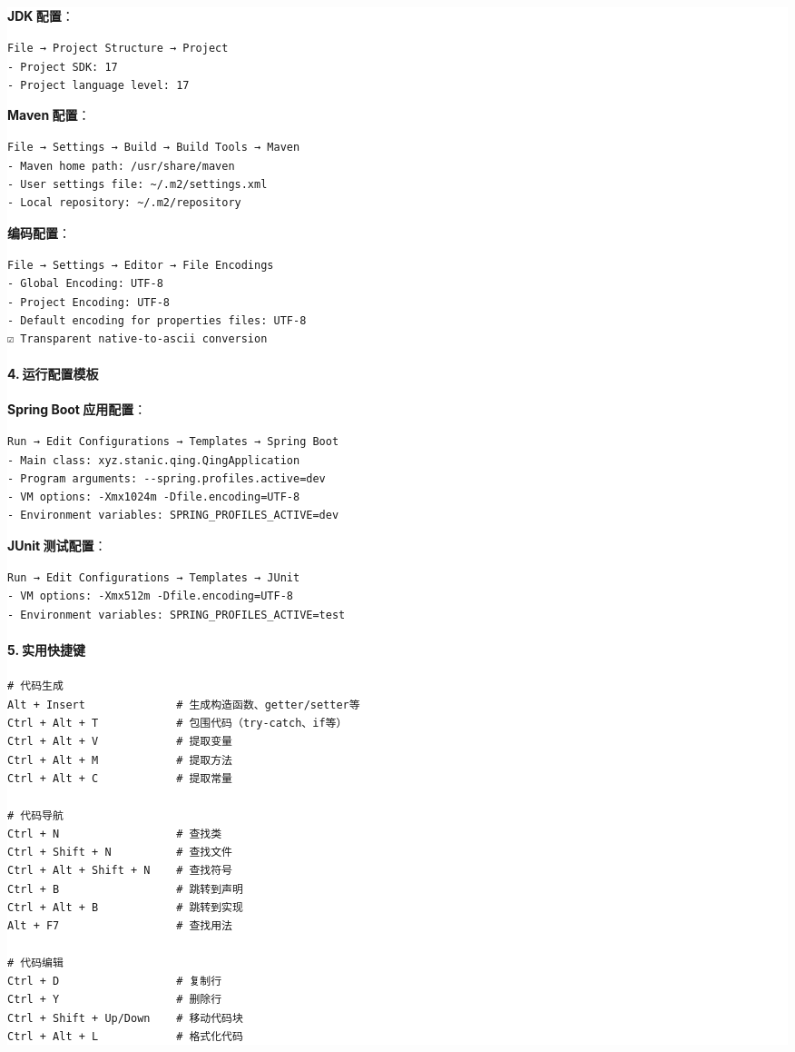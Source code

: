 **JDK 配置**：

```
File → Project Structure → Project
- Project SDK: 17
- Project language level: 17
```

**Maven 配置**：

```
File → Settings → Build → Build Tools → Maven
- Maven home path: /usr/share/maven
- User settings file: ~/.m2/settings.xml
- Local repository: ~/.m2/repository
```

**编码配置**：

```
File → Settings → Editor → File Encodings
- Global Encoding: UTF-8
- Project Encoding: UTF-8
- Default encoding for properties files: UTF-8
☑ Transparent native-to-ascii conversion
```

#### 4. 运行配置模板

**Spring Boot 应用配置**：

```
Run → Edit Configurations → Templates → Spring Boot
- Main class: xyz.stanic.qing.QingApplication
- Program arguments: --spring.profiles.active=dev
- VM options: -Xmx1024m -Dfile.encoding=UTF-8
- Environment variables: SPRING_PROFILES_ACTIVE=dev
```

**JUnit 测试配置**：

```
Run → Edit Configurations → Templates → JUnit
- VM options: -Xmx512m -Dfile.encoding=UTF-8
- Environment variables: SPRING_PROFILES_ACTIVE=test
```

#### 5. 实用快捷键

```
# 代码生成
Alt + Insert              # 生成构造函数、getter/setter等
Ctrl + Alt + T            # 包围代码（try-catch、if等）
Ctrl + Alt + V            # 提取变量
Ctrl + Alt + M            # 提取方法
Ctrl + Alt + C            # 提取常量

# 代码导航
Ctrl + N                  # 查找类
Ctrl + Shift + N          # 查找文件
Ctrl + Alt + Shift + N    # 查找符号
Ctrl + B                  # 跳转到声明
Ctrl + Alt + B            # 跳转到实现
Alt + F7                  # 查找用法

# 代码编辑
Ctrl + D                  # 复制行
Ctrl + Y                  # 删除行
Ctrl + Shift + Up/Down    # 移动代码块
Ctrl + Alt + L            # 格式化代码
```